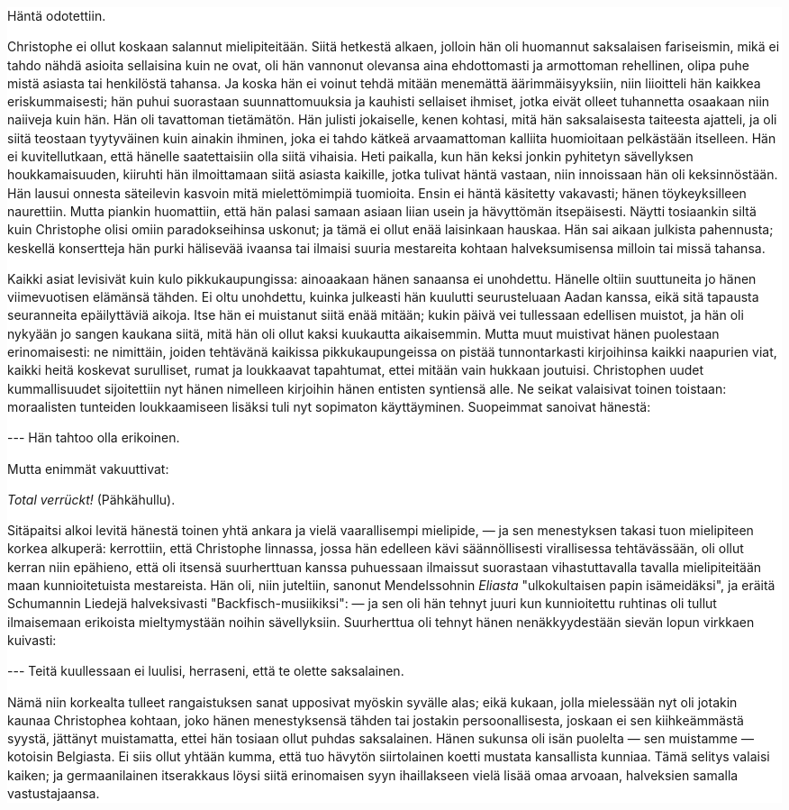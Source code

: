 Häntä odotettiin.

Christophe ei ollut koskaan salannut mielipiteitään. Siitä hetkestä alkaen, jolloin hän oli huomannut saksalaisen fariseismin, mikä ei tahdo nähdä asioita sellaisina kuin ne ovat, oli hän vannonut olevansa aina ehdottomasti ja armottoman rehellinen, olipa puhe mistä asiasta tai henkilöstä tahansa. Ja koska hän ei voinut tehdä mitään menemättä äärimmäisyyksiin, niin liioitteli hän kaikkea eriskummaisesti; hän puhui suorastaan suunnattomuuksia ja kauhisti sellaiset ihmiset, jotka eivät olleet tuhannetta osaakaan niin naiiveja kuin hän. Hän oli tavattoman tietämätön. Hän julisti jokaiselle, kenen kohtasi, mitä hän saksalaisesta taiteesta ajatteli, ja oli siitä teostaan tyytyväinen kuin ainakin ihminen, joka ei tahdo kätkeä arvaamattoman kalliita huomioitaan pelkästään itselleen. Hän ei kuvitellutkaan, että hänelle saatettaisiin olla siitä vihaisia. Heti paikalla, kun hän keksi jonkin pyhitetyn sävellyksen houkkamaisuuden, kiiruhti hän ilmoittamaan siitä asiasta kaikille, jotka tulivat häntä vastaan, niin innoissaan hän oli keksinnöstään. Hän lausui onnesta säteilevin kasvoin mitä mielettömimpiä tuomioita. Ensin ei häntä käsitetty vakavasti; hänen töykeyksilleen naurettiin. Mutta piankin huomattiin, että hän palasi samaan asiaan liian usein ja hävyttömän itsepäisesti. Näytti tosiaankin siltä kuin Christophe olisi omiin paradokseihinsa uskonut; ja tämä ei ollut enää laisinkaan hauskaa. Hän sai aikaan julkista pahennusta; keskellä konsertteja hän purki hälisevää ivaansa tai ilmaisi suuria mestareita kohtaan halveksumisensa milloin tai missä tahansa.

Kaikki asiat levisivät kuin kulo pikkukaupungissa: ainoaakaan hänen sanaansa ei unohdettu. Hänelle oltiin suuttuneita jo hänen viimevuotisen elämänsä tähden. Ei oltu unohdettu, kuinka julkeasti hän kuulutti seurusteluaan Aadan kanssa, eikä sitä tapausta seuranneita epäilyttäviä aikoja. Itse hän ei muistanut siitä enää mitään; kukin päivä vei tullessaan edellisen muistot, ja hän oli nykyään jo sangen kaukana siitä, mitä hän oli ollut kaksi kuukautta aikaisemmin. Mutta muut muistivat hänen puolestaan erinomaisesti: ne nimittäin, joiden tehtävänä kaikissa pikkukaupungeissa on pistää tunnontarkasti kirjoihinsa kaikki naapurien viat, kaikki heitä koskevat surulliset, rumat ja loukkaavat tapahtumat, ettei mitään vain hukkaan joutuisi. Christophen uudet kummallisuudet sijoitettiin nyt hänen nimelleen kirjoihin hänen entisten syntiensä alle. Ne seikat valaisivat toinen toistaan: moraalisten tunteiden loukkaamiseen lisäksi tuli nyt sopimaton käyttäyminen. Suopeimmat sanoivat hänestä:

--- Hän tahtoo olla erikoinen.

Mutta enimmät vakuuttivat:

_Total verrückt!_ (Pähkähullu).

Sitäpaitsi alkoi levitä hänestä toinen yhtä ankara ja vielä vaarallisempi mielipide, — ja sen menestyksen takasi tuon mielipiteen korkea alkuperä: kerrottiin, että Christophe linnassa, jossa hän edelleen kävi säännöllisesti virallisessa tehtävässään, oli ollut kerran niin epähieno, että oli itsensä suurherttuan kanssa puhuessaan ilmaissut suorastaan vihastuttavalla tavalla mielipiteitään maan kunnioitetuista mestareista. Hän oli, niin juteltiin, sanonut Mendelssohnin _Eliasta_ "ulkokultaisen papin isämeidäksi", ja eräitä Schumannin Liedejä halveksivasti "Backfisch-musiikiksi": — ja sen oli hän tehnyt juuri kun kunnioitettu ruhtinas oli tullut ilmaisemaan erikoista mieltymystään noihin sävellyksiin. Suurherttua oli tehnyt hänen nenäkkyydestään sievän lopun virkkaen kuivasti:

--- Teitä kuullessaan ei luulisi, herraseni, että te olette saksalainen.

Nämä niin korkealta tulleet rangaistuksen sanat upposivat myöskin syvälle alas; eikä kukaan, jolla mielessään nyt oli jotakin kaunaa Christophea kohtaan, joko hänen menestyksensä tähden tai jostakin persoonallisesta, joskaan ei sen kiihkeämmästä syystä, jättänyt muistamatta, ettei hän tosiaan ollut puhdas saksalainen. Hänen sukunsa oli isän puolelta — sen muistamme — kotoisin Belgiasta. Ei siis ollut yhtään kumma, että tuo hävytön siirtolainen koetti mustata kansallista kunniaa. Tämä selitys valaisi kaiken; ja germaanilainen itserakkaus löysi siitä erinomaisen syyn ihaillakseen vielä lisää omaa arvoaan, halveksien samalla vastustajaansa.
